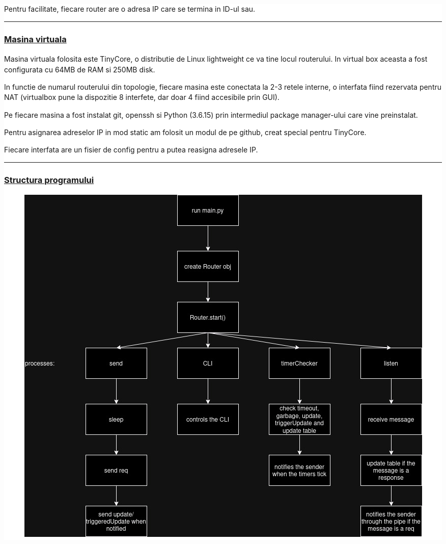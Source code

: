 Pentru facilitate, fiecare router are o adresa IP care se termina in ID-ul sau.

---

### <ins>Masina virtuala</ins>
Masina virtuala folosita este TinyCore, o distributie de Linux lightweight ce va tine locul routerului. In virtual box aceasta a fost configurata cu 64MB de RAM si 250MB disk.

In functie de numarul routerului din topologie, fiecare masina este conectata la 2-3 retele interne, o interfata fiind rezervata pentru NAT (virtualbox pune la dispozitie 8 interfete, dar doar 4 fiind accesibile prin GUI).

Pe fiecare masina a fost instalat git, openssh si Python (3.6.15) prin intermediul package manager-ului care vine preinstalat.

Pentru asignarea adreselor IP in mod static am folosit un modul de pe github, creat special pentru TinyCore.

Fiecare interfata are un fisier de config pentru a putea reasigna adresele IP.

---

### <ins>Structura programului</ins>
<div align="center">

  ![Workflow](/Images/diagrama_cod.jpg)
  